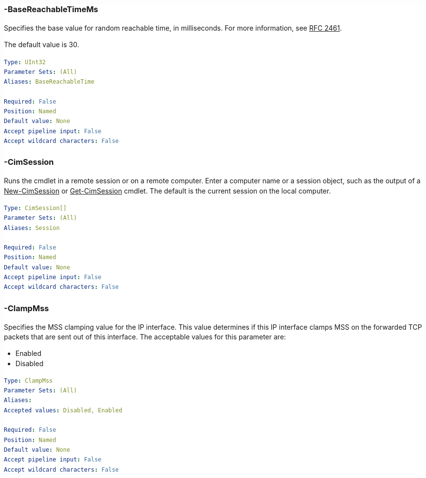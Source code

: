 ### -BaseReachableTimeMs
Specifies the base value for random reachable time, in milliseconds.
For more information, see [RFC 2461](http://go.microsoft.com/fwlink/p/?LinkId=84044). 
                         
The default value is 30.

```yaml
Type: UInt32
Parameter Sets: (All)
Aliases: BaseReachableTime

Required: False
Position: Named
Default value: None
Accept pipeline input: False
Accept wildcard characters: False
```

### -CimSession
Runs the cmdlet in a remote session or on a remote computer.
Enter a computer name or a session object, such as the output of a [New-CimSession](http://go.microsoft.com/fwlink/p/?LinkId=227967) or [Get-CimSession](http://go.microsoft.com/fwlink/p/?LinkId=227966) cmdlet.
The default is the current session on the local computer.

```yaml
Type: CimSession[]
Parameter Sets: (All)
Aliases: Session

Required: False
Position: Named
Default value: None
Accept pipeline input: False
Accept wildcard characters: False
```

### -ClampMss
Specifies the MSS clamping value for the IP interface.
This value determines if this IP interface clamps MSS on the forwarded TCP packets that are sent out of this interface.
The acceptable values for this parameter are:

- Enabled
- Disabled

```yaml
Type: ClampMss
Parameter Sets: (All)
Aliases: 
Accepted values: Disabled, Enabled

Required: False
Position: Named
Default value: None
Accept pipeline input: False
Accept wildcard characters: False
```
